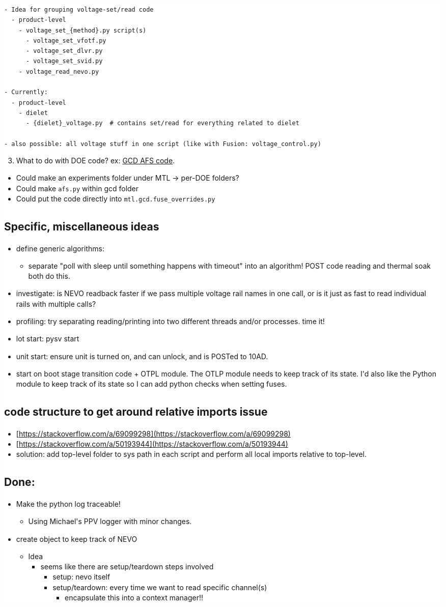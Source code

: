 
    - Idea for grouping voltage-set/read code
      - product-level
        - voltage_set_{method}.py script(s)
          - voltage_set_vfotf.py
          - voltage_set_dlvr.py
          - voltage_set_svid.py
        - voltage_read_nevo.py

    - Currently:
      - product-level
        - dielet
          - {dielet}_voltage.py  # contains set/read for everything related to dielet

    - also possible: all voltage stuff in one script (like with Fusion: voltage_control.py)

3. What to do with DOE code?  ex: [GCD AFS code](https://github.com/intel-innersource/applications.validation.circuit-margin.meteorlake.p.cdie-gcd-socnorth/blob/val/python/fuseovs_gcd.py).

  - Could make an experiments folder under MTL -> per-DOE folders?
  - Could make `afs.py` within gcd folder
  - Could put the code directly into `mtl.gcd.fuse_overrides.py`

## Specific, miscellaneous ideas

- define generic algorithms:
  - separate "poll with sleep until something happens with timeout" into an algorithm!  POST code reading and thermal soak both do this.

- investigate: is NEVO readback faster if we pass multiple voltage rail names in one call, or is it just as fast to read individual rails with multiple calls?

- profiling: try separating reading/printing into two different threads and/or processes.  time it!

- lot start: pysv start
- unit start: ensure unit is turned on, and can unlock, and is POSTed to 10AD.
- start on boot stage transition code + OTPL module.  The OTLP module needs to keep track of its state.  I'd also like the Python module to keep track of its state so I can add python checks when setting fuses.

## code structure to get around relative imports issue
- [https://stackoverflow.com/a/69099298](https://stackoverflow.com/a/69099298)
- [https://stackoverflow.com/a/50193944](https://stackoverflow.com/a/50193944)
- solution: add top-level folder to sys path in each script and perform all local imports relative to top-level.

## Done:
- Make the python log traceable!
  - Using Michael's PPV logger with minor changes.

- create object to keep track of NEVO
  - Idea
    - seems like there are setup/teardown steps involved
      - setup: nevo itself
      - setup/teardown: every time we want to read specific channel(s)
        - encapsulate this into a context manager!!
